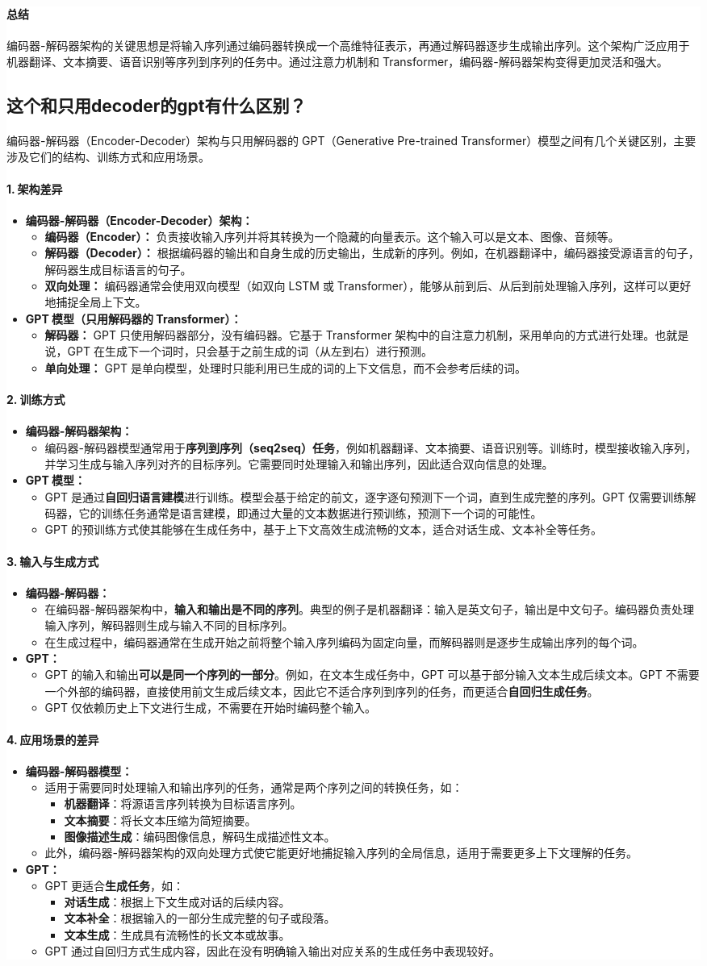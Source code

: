 #### 总结

编码器-解码器架构的关键思想是将输入序列通过编码器转换成一个高维特征表示，再通过解码器逐步生成输出序列。这个架构广泛应用于机器翻译、文本摘要、语音识别等序列到序列的任务中。通过注意力机制和 Transformer，编码器-解码器架构变得更加灵活和强大。



## 这个和只用decoder的gpt有什么区别？

编码器-解码器（Encoder-Decoder）架构与只用解码器的 GPT（Generative Pre-trained Transformer）模型之间有几个关键区别，主要涉及它们的结构、训练方式和应用场景。

#### 1. **架构差异**

* **编码器-解码器（Encoder-Decoder）架构：**
  * **编码器（Encoder）：** 负责接收输入序列并将其转换为一个隐藏的向量表示。这个输入可以是文本、图像、音频等。
  * **解码器（Decoder）：** 根据编码器的输出和自身生成的历史输出，生成新的序列。例如，在机器翻译中，编码器接受源语言的句子，解码器生成目标语言的句子。
  * **双向处理：** 编码器通常会使用双向模型（如双向 LSTM 或 Transformer），能够从前到后、从后到前处理输入序列，这样可以更好地捕捉全局上下文。
* **GPT 模型（只用解码器的 Transformer）：**
  * **解码器：** GPT 只使用解码器部分，没有编码器。它基于 Transformer 架构中的自注意力机制，采用单向的方式进行处理。也就是说，GPT 在生成下一个词时，只会基于之前生成的词（从左到右）进行预测。
  * **单向处理：** GPT 是单向模型，处理时只能利用已生成的词的上下文信息，而不会参考后续的词。

#### 2. **训练方式**

* **编码器-解码器架构：**
  * 编码器-解码器模型通常用于**序列到序列（seq2seq）任务**，例如机器翻译、文本摘要、语音识别等。训练时，模型接收输入序列，并学习生成与输入序列对齐的目标序列。它需要同时处理输入和输出序列，因此适合双向信息的处理。
* **GPT 模型：**
  * GPT 是通过**自回归语言建模**进行训练。模型会基于给定的前文，逐字逐句预测下一个词，直到生成完整的序列。GPT 仅需要训练解码器，它的训练任务通常是语言建模，即通过大量的文本数据进行预训练，预测下一个词的可能性。
  * GPT 的预训练方式使其能够在生成任务中，基于上下文高效生成流畅的文本，适合对话生成、文本补全等任务。

#### 3. **输入与生成方式**

* **编码器-解码器：**
  * 在编码器-解码器架构中，**输入和输出是不同的序列**。典型的例子是机器翻译：输入是英文句子，输出是中文句子。编码器负责处理输入序列，解码器则生成与输入不同的目标序列。
  * 在生成过程中，编码器通常在生成开始之前将整个输入序列编码为固定向量，而解码器则是逐步生成输出序列的每个词。
* **GPT：**
  * GPT 的输入和输出**可以是同一个序列的一部分**。例如，在文本生成任务中，GPT 可以基于部分输入文本生成后续文本。GPT 不需要一个外部的编码器，直接使用前文生成后续文本，因此它不适合序列到序列的任务，而更适合**自回归生成任务**。
  * GPT 仅依赖历史上下文进行生成，不需要在开始时编码整个输入。

#### 4. **应用场景的差异**

* **编码器-解码器模型：**
  * 适用于需要同时处理输入和输出序列的任务，通常是两个序列之间的转换任务，如：
    * **机器翻译**：将源语言序列转换为目标语言序列。
    * **文本摘要**：将长文本压缩为简短摘要。
    * **图像描述生成**：编码图像信息，解码生成描述性文本。
  * 此外，编码器-解码器架构的双向处理方式使它能更好地捕捉输入序列的全局信息，适用于需要更多上下文理解的任务。
* **GPT：**
  * GPT 更适合**生成任务**，如：
    * **对话生成**：根据上下文生成对话的后续内容。
    * **文本补全**：根据输入的一部分生成完整的句子或段落。
    * **文本生成**：生成具有流畅性的长文本或故事。
  * GPT 通过自回归方式生成内容，因此在没有明确输入输出对应关系的生成任务中表现较好。
